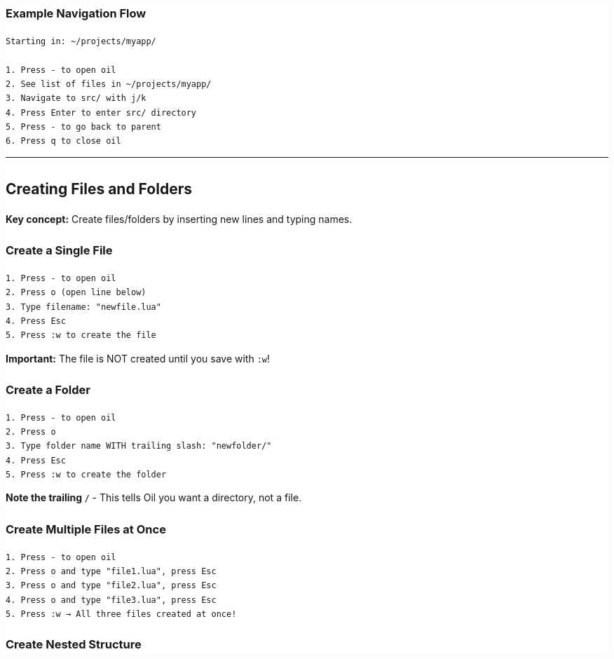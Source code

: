### Example Navigation Flow

```
Starting in: ~/projects/myapp/

1. Press - to open oil
2. See list of files in ~/projects/myapp/
3. Navigate to src/ with j/k
4. Press Enter to enter src/ directory
5. Press - to go back to parent
6. Press q to close oil
```

---

## Creating Files and Folders

**Key concept:** Create files/folders by inserting new lines and typing names.

### Create a Single File

```
1. Press - to open oil
2. Press o (open line below)
3. Type filename: "newfile.lua"
4. Press Esc
5. Press :w to create the file
```

**Important:** The file is NOT created until you save with `:w`!

### Create a Folder

```
1. Press - to open oil
2. Press o
3. Type folder name WITH trailing slash: "newfolder/"
4. Press Esc
5. Press :w to create the folder
```

**Note the trailing `/`** - This tells Oil you want a directory, not a file.

### Create Multiple Files at Once

```
1. Press - to open oil
2. Press o and type "file1.lua", press Esc
3. Press o and type "file2.lua", press Esc
4. Press o and type "file3.lua", press Esc
5. Press :w → All three files created at once!
```

### Create Nested Structure
